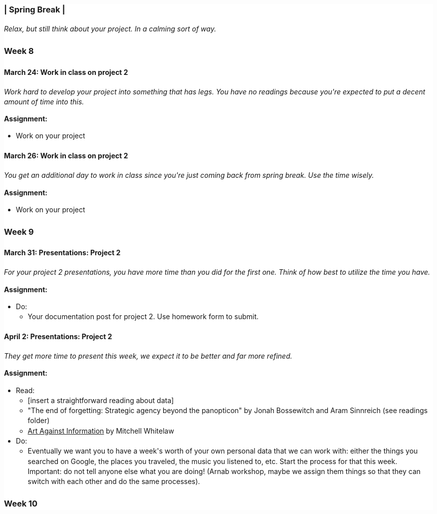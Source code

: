 ### | Spring Break |

*Relax, but still think about your project. In a calming sort of way.*

### Week 8 

#### March 24: Work in class on project 2 

  *Work hard to develop your project into something that has legs. You have no readings because you're expected to put a decent amount of time into this.*

**Assignment:**

- Work on your project 

#### March 26: Work in class on project 2 

*You get an additional day to work in class since you're just coming back from spring break. Use the time wisely.*

 **Assignment:** 

- Work on your project

### Week 9 

#### March 31: Presentations: Project 2 

  *For your project 2 presentations, you have more time than you did for the first one. Think of how best to utilize the time you have.*

**Assignment:**

- Do:
  - Your documentation post for project 2. Use homework form to submit. 

#### April 2: Presentations: Project 2  

*They get more time to present this week, we expect it to be better and far more refined.*

 **Assignment:** 

- Read:
  - [insert a straightforward reading about data]
  - "The end of forgetting: Strategic agency beyond the panopticon" by Jonah Bossewitch and Aram Sinnreich (see readings folder) 
  - [Art Against Information](http://eleven.fibreculturejournal.org/fcj-067-art-against-information-case-studies-in-data-practice/) by Mitchell Whitelaw 
- Do: 
  - Eventually we want you to have a week's worth of your own personal data that we can work with: either the things you searched on Google, the places you traveled, the music you listened to, etc. Start the process for that this week. Important: do not tell anyone else what you are doing! (Arnab workshop, maybe we assign them things so that they can switch with each other and do the same processes). 

### Week 10
